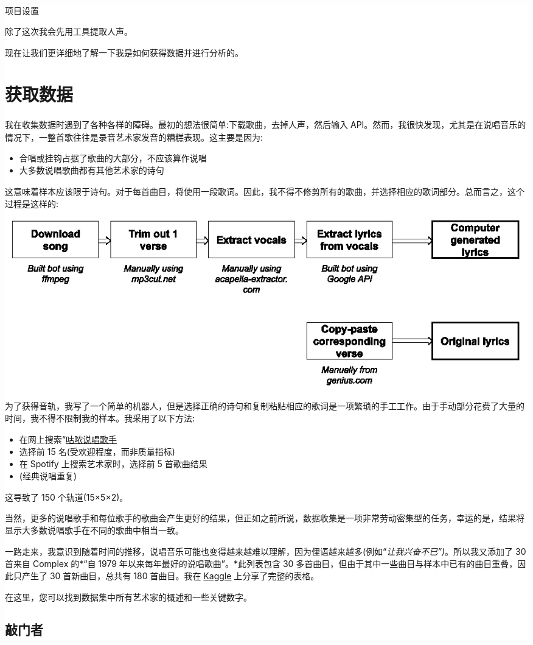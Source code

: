 项目设置

除了这次我会先用工具提取人声。

现在让我们更详细地了解一下我是如何获得数据并进行分析的。

# 获取数据

我在收集数据时遇到了各种各样的障碍。最初的想法很简单:下载歌曲，去掉人声，然后输入 API。然而，我很快发现，尤其是在说唱音乐的情况下，一整首歌往往是录音艺术家发音的糟糕表现。这主要是因为:

*   合唱或挂钩占据了歌曲的大部分，不应该算作说唱
*   大多数说唱歌曲都有其他艺术家的诗句

这意味着样本应该限于诗句。对于每首曲目，将使用一段歌词。因此，我不得不修剪所有的歌曲，并选择相应的歌词部分。总而言之，这个过程是这样的:

![](img/194fc5de5ca4e3bd8c688297f31bd505.png)

为了获得音轨，我写了一个简单的机器人，但是选择正确的诗句和复制粘贴相应的歌词是一项繁琐的手工工作。由于手动部分花费了大量的时间，我不得不限制我的样本。我采用了以下方法:

*   在网上搜索“[咕哝说唱歌手](https://en.wikipedia.org/wiki/List_of_mumble_rap_artists)
*   选择前 15 名(受欢迎程度，而非质量指标)
*   在 Spotify 上搜索艺术家时，选择前 5 首歌曲结果
*   (经典说唱重复)

这导致了 150 个轨道(15×5×2)。

当然，更多的说唱歌手和每位歌手的歌曲会产生更好的结果，但正如之前所说，数据收集是一项非常劳动密集型的任务，幸运的是，结果将显示大多数说唱歌手在不同的歌曲中相当一致。

一路走来，我意识到随着时间的推移，说唱音乐可能也变得越来越难以理解，因为俚语越来越多(例如“*让我兴奋不已”)*。所以我又添加了 30 首来自 Complex 的*“自 1979 年以来每年最好的说唱歌曲”。*此列表包含 30 多首曲目，但由于其中一些曲目与样本中已有的曲目重叠，因此只产生了 30 首新曲目，总共有 180 首曲目。我在 [Kaggle](https://www.kaggle.com/zhongtr0n/mumble-rap) 上分享了完整的表格。

在这里，您可以找到数据集中所有艺术家的概述和一些关键数字。

## 敲门者

